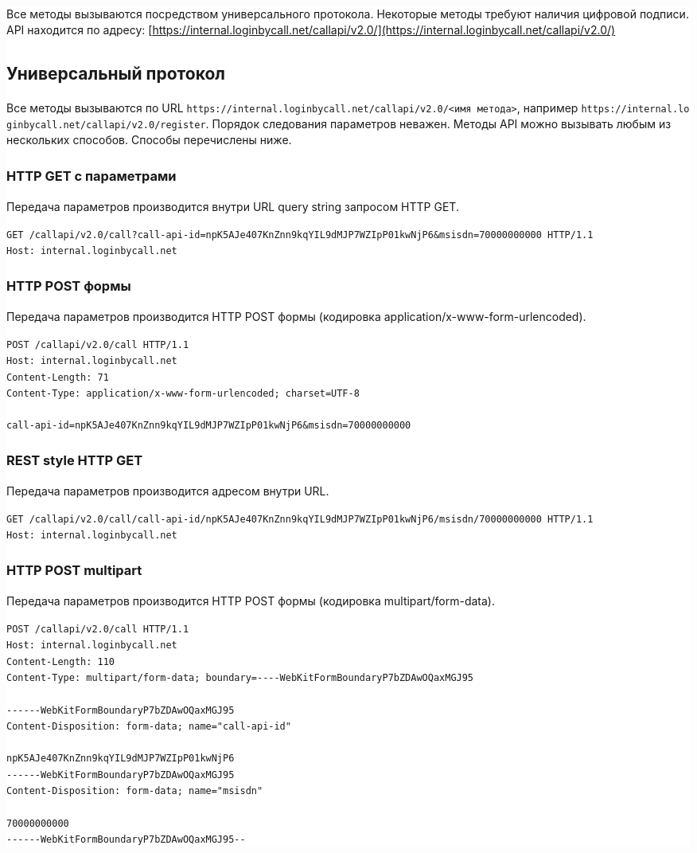 Все методы вызываются посредством универсального протокола. Некоторые методы требуют наличия цифровой подписи.
API находится по адресу: [https://internal.loginbycall.net/callapi/v2.0/](https://internal.loginbycall.net/callapi/v2.0/)

## Универсальный протокол

Все методы вызываются по URL `https://internal.loginbycall.net/callapi/v2.0/<имя метода>`, например `https://internal.loginbycall.net/callapi/v2.0/register`. Порядок следования параметров неважен.
Методы API можно вызывать любым из нескольких способов. Способы перечислены ниже.

### HTTP GET с параметрами

Передача параметров производится внутри URL query string запросом HTTP GET.
```
GET /callapi/v2.0/call?call-api-id=npK5AJe407KnZnn9kqYIL9dMJP7WZIpP01kwNjP6&msisdn=70000000000 HTTP/1.1
Host: internal.loginbycall.net
```

### HTTP POST формы

Передача параметров производится HTTP POST формы (кодировка application/x-www-form-urlencoded).
```
POST /callapi/v2.0/call HTTP/1.1
Host: internal.loginbycall.net
Content-Length: 71
Content-Type: application/x-www-form-urlencoded; charset=UTF-8

call-api-id=npK5AJe407KnZnn9kqYIL9dMJP7WZIpP01kwNjP6&msisdn=70000000000
```

### REST style HTTP GET

Передача параметров производится адресом внутри URL.
```
GET /callapi/v2.0/call/call-api-id/npK5AJe407KnZnn9kqYIL9dMJP7WZIpP01kwNjP6/msisdn/70000000000 HTTP/1.1
Host: internal.loginbycall.net
```

### HTTP POST multipart

Передача параметров производится HTTP POST формы (кодировка multipart/form-data).
```
POST /callapi/v2.0/call HTTP/1.1
Host: internal.loginbycall.net
Content-Length: 110
Content-Type: multipart/form-data; boundary=----WebKitFormBoundaryP7bZDAwOQaxMGJ95

------WebKitFormBoundaryP7bZDAwOQaxMGJ95
Content-Disposition: form-data; name="call-api-id"

npK5AJe407KnZnn9kqYIL9dMJP7WZIpP01kwNjP6
------WebKitFormBoundaryP7bZDAwOQaxMGJ95
Content-Disposition: form-data; name="msisdn"

70000000000
------WebKitFormBoundaryP7bZDAwOQaxMGJ95--
```
